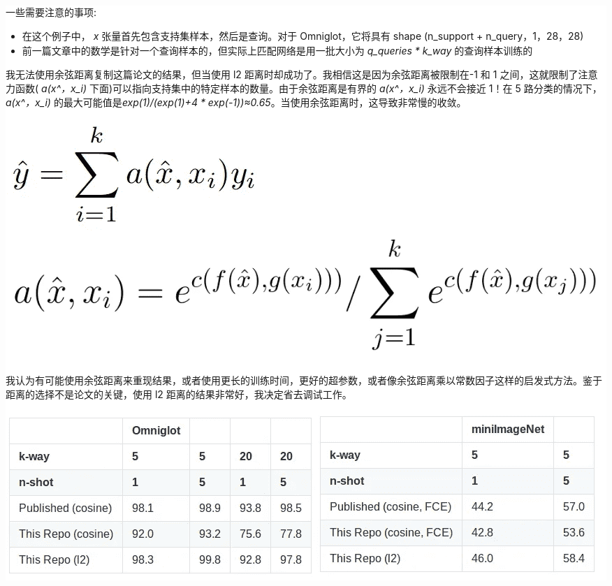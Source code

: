 一些需要注意的事项:

*   在这个例子中， *x* 张量首先包含支持集样本，然后是查询。对于 Omniglot，它将具有 shape (n_support + n_query，1，28，28)
*   前一篇文章中的数学是针对一个查询样本的，但实际上匹配网络是用一批大小为 *q_queries * k_way* 的查询样本训练的

我无法使用余弦距离复制这篇论文的结果，但当使用 l2 距离时却成功了。我相信这是因为余弦距离被限制在-1 和 1 之间，这就限制了注意力函数( *a(x^，x_i)* 下面)可以指向支持集中的特定样本的数量。由于余弦距离是有界的 *a(x^，x_i)* 永远不会接近 1！在 5 路分类的情况下， *a(x^，x_i)* 的最大可能值是*exp(1)/(exp(1)+4 * exp(-1))≈0.65*。当使用余弦距离时，这导致非常慢的收敛。

![](img/8dd32492fac1acee35205826d0cc4b84.png)![](img/8b47445f38365eeae00f7cdd6a3f5c44.png)

我认为有可能使用余弦距离来重现结果，或者使用更长的训练时间，更好的超参数，或者像余弦距离乘以常数因子这样的启发式方法。鉴于距离的选择不是论文的关键，使用 l2 距离的结果非常好，我决定省去调试工作。

![](img/b4c15ac1d3021acf85d47f5da212742e.png)![](img/e319ec89e5a2c942e10ec56cc46eab4d.png)
